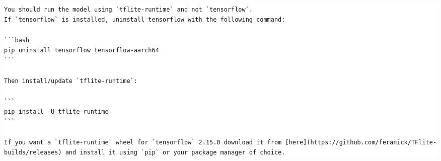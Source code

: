     You should run the model using `tflite-runtime` and not `tensorflow`.
    If `tensorflow` is installed, uninstall tensorflow with the following command:

    ```bash
    pip uninstall tensorflow tensorflow-aarch64
    ```

    Then install/update `tflite-runtime`:

    ```
    pip install -U tflite-runtime
    ```

    If you want a `tflite-runtime` wheel for `tensorflow` 2.15.0 download it from [here](https://github.com/feranick/TFlite-builds/releases) and install it using `pip` or your package manager of choice.

